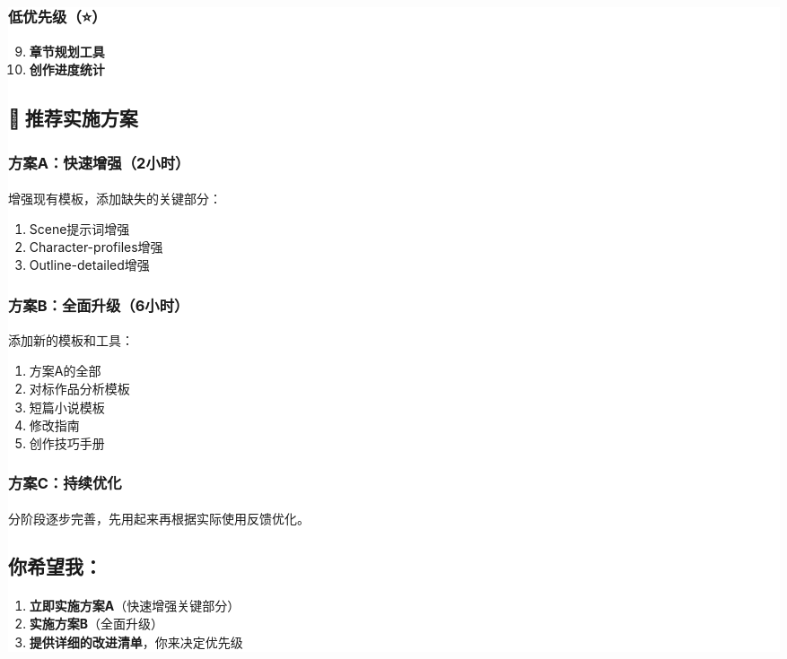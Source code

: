 ### 低优先级（⭐）

9. **章节规划工具**
10. **创作进度统计**

## 🎯 推荐实施方案

### 方案A：快速增强（2小时）
增强现有模板，添加缺失的关键部分：
1. Scene提示词增强
2. Character-profiles增强
3. Outline-detailed增强

### 方案B：全面升级（6小时）
添加新的模板和工具：
1. 方案A的全部
2. 对标作品分析模板
3. 短篇小说模板
4. 修改指南
5. 创作技巧手册

### 方案C：持续优化
分阶段逐步完善，先用起来再根据实际使用反馈优化。

## 你希望我：
1. **立即实施方案A**（快速增强关键部分）
2. **实施方案B**（全面升级）
3. **提供详细的改进清单**，你来决定优先级

